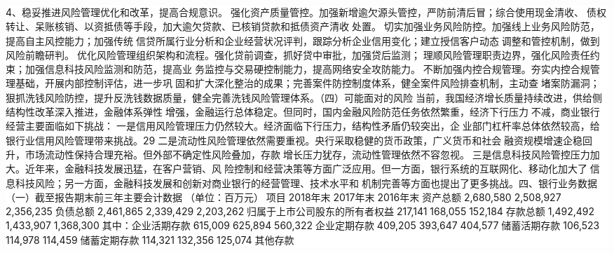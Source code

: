 4、稳妥推进风险管理优化和改革，提高合规意识。
强化资产质量管控。加强新增逾欠源头管控，严防前清后冒；综合使用现金清收、
债权转让、呆账核销、以资抵债等手段，加大逾欠贷款、已核销贷款和抵债资产清收
处置。
切实加强业务风险防控。加强线上业务风险防范，提高自主风控能力；加强传统
信贷所属行业分析和企业经营状况评判，跟踪分析企业信用变化；建立授信客户动态
调整和管控机制，做到风险前瞻研判。
优化风险管理组织架构和流程。强化贷前调查，抓好贷中审批，加强贷后监测；
理顺风险管理职责边界，强化风险责任约束；加强信息科技风险监测和防范，提高业
务监控与交易硬控制能力，提高网络安全攻防能力。
不断加强内控合规管理。夯实内控合规管理基础，开展内部控制评估，进一步巩
固和扩大深化整治的成果；完善案件防控制度体系，健全案件风险排查机制，主动查
堵案防漏洞；狠抓洗钱风险防控，提升反洗钱数据质量，健全完善洗钱风险管理体系。（四）可能面对的风险
当前，我国经济增长质量持续改进，供给侧结构性改革深入推进，金融体系弹性
增强，金融运行总体稳定。但同时，国内金融风险防范任务依然繁重，经济下行压力
不减，商业银行经营主要面临如下挑战：
一是信用风险管理压力仍然较大。经济面临下行压力，结构性矛盾仍较突出，企
业部门杠杆率总体依然较高，给银行业信用风险管理带来挑战。29
二是流动性风险管理依然需要重视。央行采取稳健的货币政策，广义货币和社会
融资规模增速企稳回升，市场流动性保持合理充裕。但外部不确定性风险叠加，存款
增长压力犹存，流动性管理依然不容忽视。
三是信息科技风险管控压力加大。近年来，金融科技发展迅猛，在客户营销、风
险控制和经营决策等方面广泛应用。但一方面，银行系统的互联网化、移动化加大了
信息科技风险；另一方面，金融科技发展和创新对商业银行的经营管理、技术水平和
机制完善等方面也提出了更多挑战。四、银行业务数据
（一）截至报告期末前三年主要会计数据
（单位：百万元）
项目
2018年末
2017年末
2016年末
资产总额
2,680,580
2,508,927
2,356,235
负债总额
2,461,865
2,339,429
2,203,262
归属于上市公司股东的所有者权益
217,141
168,055
152,184
存款总额
1,492,492
1,433,907
1,368,300
其中：企业活期存款
615,009
625,894
560,322
企业定期存款
409,205
393,647
404,577
储蓄活期存款
106,523
114,978
114,459
储蓄定期存款
114,321
132,356
125,074
其他存款